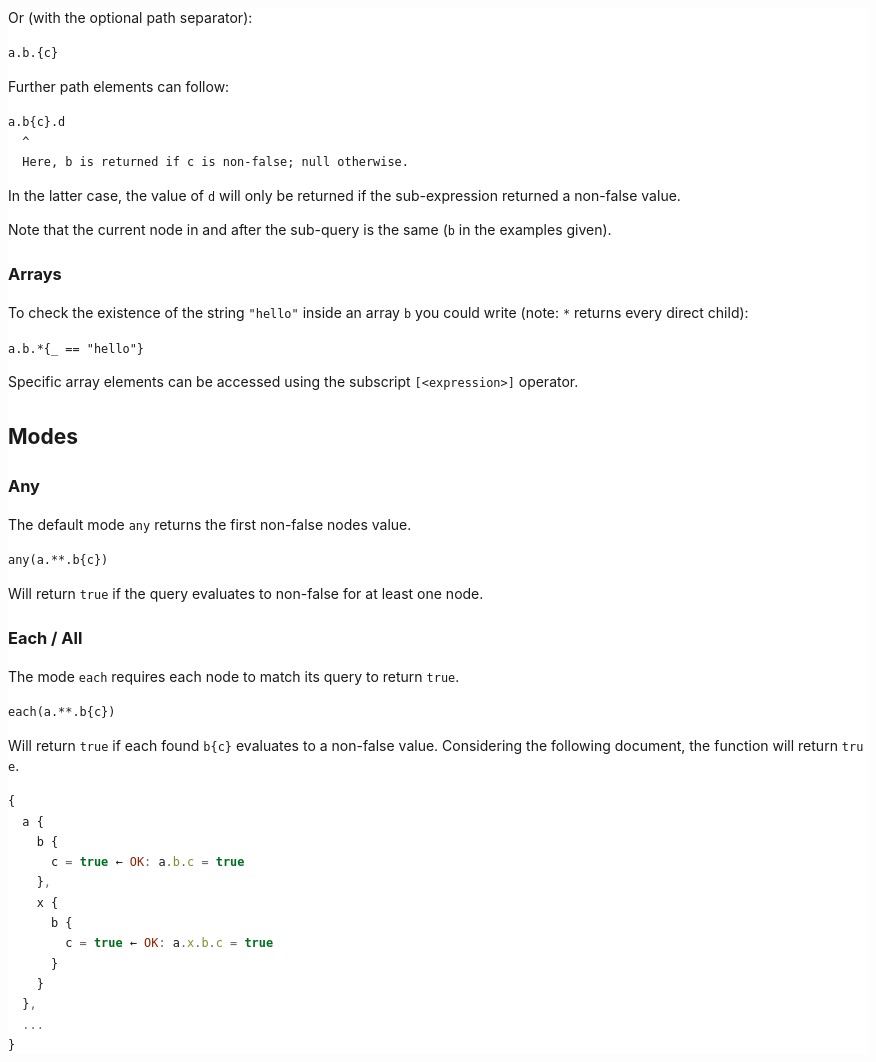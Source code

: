 Or (with the optional path separator):
```
a.b.{c}
```

Further path elements can follow:
```
a.b{c}.d
  ^
  Here, b is returned if c is non-false; null otherwise.
```

In the latter case, the value of `d` will only be returned if the sub-expression returned a non-false
value.

Note that the current node in and after the sub-query is the same (`b` in the examples given).

### Arrays

To check the existence of the string `"hello"` inside an array `b` you could write (note: `*` returns every direct child):
```
a.b.*{_ == "hello"}
```

Specific array elements can be accessed using the subscript `[<expression>]` operator.

## Modes

### Any

The default mode `any` returns the first non-false nodes value.
```
any(a.**.b{c})
```

Will return `true` if the query evaluates to non-false for at least one node.

### Each / All

The mode `each` requires each node to match its query to return `true`.
```
each(a.**.b{c})
```

Will return `true` if each found `b{c}` evaluates to a non-false value.
Considering the following document, the function will return `true`.

```js
{
  a {
    b {
      c = true ← OK: a.b.c = true
    },
    x {
      b {
        c = true ← OK: a.x.b.c = true
      }
    }
  },
  ...
}
```
